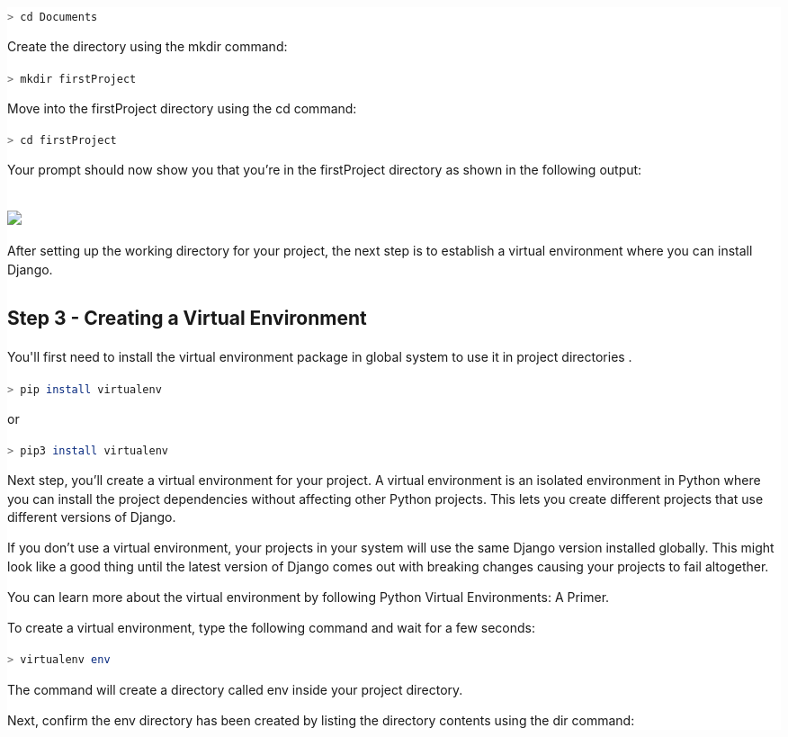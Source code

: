```bash
> cd Documents
```

Create the directory using the mkdir command:

```bash
> mkdir firstProject
```
Move into the firstProject directory using the cd command:
```bash
> cd firstProject
```
Your prompt should now show you that you’re in the firstProject directory as shown in the following output:


<br>
<img src = "https://res.cloudinary.com/dgbobpgf4/image/upload/v1680433818/django-tut/winDir.png">

After setting up the working directory for your project, the next step is to establish a virtual environment where you can install Django.


## Step 3 - Creating a Virtual Environment

You'll first need to install the virtual environment package in global system to use it in project directories .

```bash 
> pip install virtualenv
```

or

```bash 
> pip3 install virtualenv
```

Next step, you’ll create a virtual environment for your project. A virtual environment is an isolated environment in Python where you can install the project dependencies without affecting other Python projects. This lets you create different projects that use different versions of Django.

If you don’t use a virtual environment, your projects in your system will use the same Django version installed globally. This might look like a good thing until the latest version of Django comes out with breaking changes causing your projects to fail altogether.

You can learn more about the virtual environment by following Python Virtual Environments: A Primer.

To create a virtual environment, type the following command and wait for a few seconds:

```bash
> virtualenv env
```

The command will create a directory called env inside your project directory.

Next, confirm the env directory has been created by listing the directory contents using the dir command:
